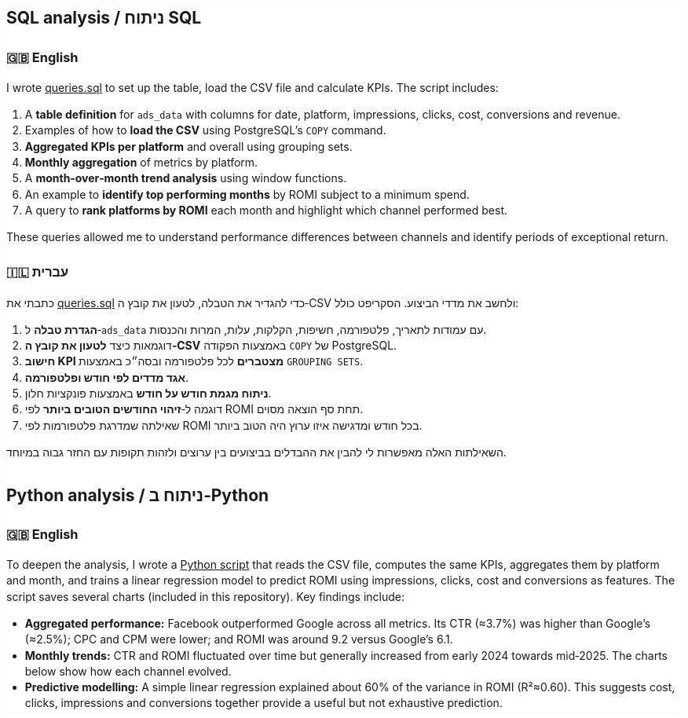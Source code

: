 ## SQL analysis / ניתוח SQL

### 🇬🇧 English
I wrote [queries.sql](./queries.sql) to set up the table, load the CSV
file and calculate KPIs.  The script includes:

1. A **table definition** for `ads_data` with columns for date,
   platform, impressions, clicks, cost, conversions and revenue.
2. Examples of how to **load the CSV** using PostgreSQL’s `COPY` command.
3. **Aggregated KPIs per platform** and overall using grouping sets.
4. **Monthly aggregation** of metrics by platform.
5. A **month‑over‑month trend analysis** using window functions.
6. An example to **identify top performing months** by ROMI subject to a minimum spend.
7. A query to **rank platforms by ROMI** each month and highlight which channel performed best.

These queries allowed me to understand performance differences between
channels and identify periods of exceptional return.

### 🇮🇱 עברית
כתבתי את [queries.sql](./queries.sql) כדי להגדיר את הטבלה, לטעון את קובץ
ה‑CSV ולחשב את מדדי הביצוע.  הסקריפט כולל:

1. **הגדרת טבלה** ל‑`ads_data` עם עמודות לתאריך, פלטפורמה, חשיפות,
   הקלקות, עלות, המרות והכנסות.
2. דוגמאות כיצד **לטעון את קובץ ה‑CSV** באמצעות הפקודה `COPY` של
   PostgreSQL.
3. **חישוב KPI מצטברים** לכל פלטפורמה ובסה״כ באמצעות `GROUPING SETS`.
4. **אגד מדדים לפי חודש ופלטפורמה**.
5. **ניתוח מגמת חודש על חודש** באמצעות פונקציות חלון.
6. דוגמה ל‑**זיהוי החודשים הטובים ביותר** לפי ROMI תחת סף הוצאה
   מסוים.
7. שאילתה שמדרגת פלטפורמות לפי ROMI בכל חודש ומדגישה איזו
   ערוץ היה הטוב ביותר.

השאילתות האלה מאפשרות לי להבין את ההבדלים בביצועים בין ערוצים
ולזהות תקופות עם החזר גבוה במיוחד.

## Python analysis / ניתוח ב‑Python

### 🇬🇧 English
To deepen the analysis, I wrote a [Python script](./analysis.py) that
reads the CSV file, computes the same KPIs, aggregates them by
platform and month, and trains a linear regression model to predict
ROMI using impressions, clicks, cost and conversions as features.
 The script saves several charts (included in this repository).  Key
findings include:

- **Aggregated performance:** Facebook outperformed Google across all
  metrics.  Its CTR (≈3.7%) was higher than Google’s (≈2.5%); CPC and
  CPM were lower; and ROMI was around 9.2 versus Google’s 6.1.
- **Monthly trends:** CTR and ROMI fluctuated over time but
  generally increased from early 2024 towards mid‑2025.  The charts
  below show how each channel evolved.
- **Predictive modelling:** A simple linear regression explained
  about 60% of the variance in ROMI (R²≈0.60).  This suggests cost,
  clicks, impressions and conversions together provide a useful but
  not exhaustive prediction.
